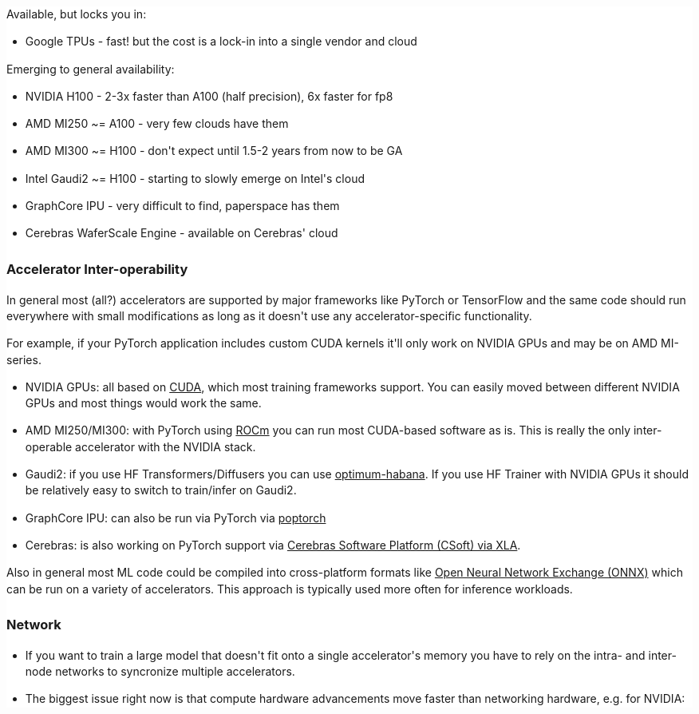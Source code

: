 Available, but locks you in:

  * Google TPUs - fast! but the cost is a lock-in into a single vendor and cloud

Emerging to general availability:

  * NVIDIA H100 - 2-3x faster than A100 (half precision), 6x faster for fp8

  * AMD MI250 ~= A100 - very few clouds have them

  * AMD MI300 ~= H100 - don't expect until 1.5-2 years from now to be GA

  * Intel Gaudi2 ~= H100 - starting to slowly emerge on Intel's cloud

  * GraphCore IPU - very difficult to find, paperspace has them

  * Cerebras WaferScale Engine - available on Cerebras' cloud




### Accelerator Inter-operability

In general most (all?) accelerators are supported by major frameworks like PyTorch or TensorFlow and the same code should run everywhere with small modifications as long as it doesn't use any accelerator-specific functionality.

For example, if your PyTorch application includes custom CUDA kernels it'll only work on NVIDIA GPUs and may be on AMD MI-series.


- NVIDIA GPUs: all based on [CUDA](https://developer.nvidia.com/cuda-toolkit), which most training frameworks support. You can easily moved between different NVIDIA GPUs and most things would work the same.

- AMD MI250/MI300: with PyTorch using [ROCm](https://pytorch.org/blog/pytorch-for-amd-rocm-platform-now-available-as-python-package/) you can run most CUDA-based software as is. This is really the only inter-operable accelerator with the NVIDIA stack.

- Gaudi2: if you use HF Transformers/Diffusers you can use [optimum-habana](https://github.com/huggingface/optimum-habana). If you use HF Trainer with NVIDIA GPUs it should be relatively easy to switch to train/infer on Gaudi2.

- GraphCore IPU: can also be run via PyTorch via [poptorch](https://github.com/graphcore/poptorch)

- Cerebras: is also working on PyTorch support via [Cerebras Software Platform (CSoft) via XLA](https://www.cerebras.net/blog/supporting-pytorch-on-the-cerebras-wafer-scale-engine/).

Also in general most ML code could be compiled into cross-platform formats like [Open Neural Network Exchange (ONNX)](https://en.wikipedia.org/wiki/Open_Neural_Network_Exchange) which can be run on a variety of accelerators. This approach is typically used more often for inference workloads.


### Network

- If you want to train a large model that doesn't fit onto a single accelerator's memory you have to rely on the intra- and inter-node networks to syncronize multiple accelerators.

- The biggest issue right now is that compute hardware advancements move faster than networking hardware, e.g. for NVIDIA:
